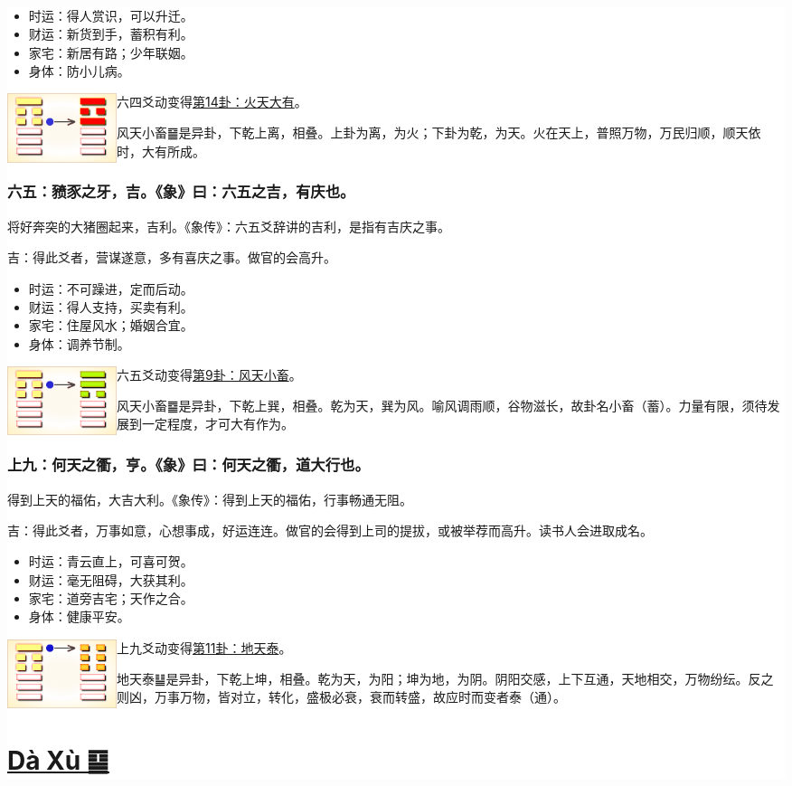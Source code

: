 - 时运：得人赏识，可以升迁。
- 财运：新货到手，蓄积有利。
- 家宅：新居有路；少年联姻。
- 身体：防小儿病。

<img src="../shapes/26.04.png" width="121" align="left">

六四爻动变得[第14卦：火天大有](e5a4a7e69c89dayou_cn.md)。

风天小畜䷍是异卦，下乾上离，相叠。上卦为离，为火；下卦为乾，为天。火在天上，普照万物，万民归顺，顺天依时，大有所成。

### 六五：豮豕之牙，吉。《象》曰：六五之吉，有庆也。

将好奔突的大猪圈起来，吉利。《象传》：六五爻辞讲的吉利，是指有吉庆之事。

吉：得此爻者，营谋遂意，多有喜庆之事。做官的会高升。

- 时运：不可躁进，定而后动。
- 财运：得人支持，买卖有利。
- 家宅：住屋风水；婚姻合宜。
- 身体：调养节制。

<img src="../shapes/26.05.png" width="121" align="left">

六五爻动变得[第9卦：风天小畜](e5b08fe7959cxiaoxu_cn.md)。

风天小畜䷈是异卦，下乾上巽，相叠。乾为天，巽为风。喻风调雨顺，谷物滋长，故卦名小畜（蓄）。力量有限，须待发展到一定程度，才可大有作为。

### 上九：何天之衢，亨。《象》曰：何天之衢，道大行也。

得到上天的福佑，大吉大利。《象传》：得到上天的福佑，行事畅通无阻。

吉：得此爻者，万事如意，心想事成，好运连连。做官的会得到上司的提拔，或被举荐而高升。读书人会进取成名。

- 时运：青云直上，可喜可贺。
- 财运：毫无阻碍，大获其利。
- 家宅：道旁吉宅；天作之合。
- 身体：健康平安。

<img src="../shapes/26.06.png" width="121" align="left">

上九爻动变得[第11卦：地天泰](e6b3b0tai_cn.md)。

地天泰䷊是异卦，下乾上坤，相叠。乾为天，为阳；坤为地，为阴。阴阳交感，上下互通，天地相交，万物纷纭。反之则凶，万事万物，皆对立，转化，盛极必衰，衰而转盛，故应时而变者泰（通）。

# [Dà Xù ䷙](e5a4a7e89384daxu.md)
